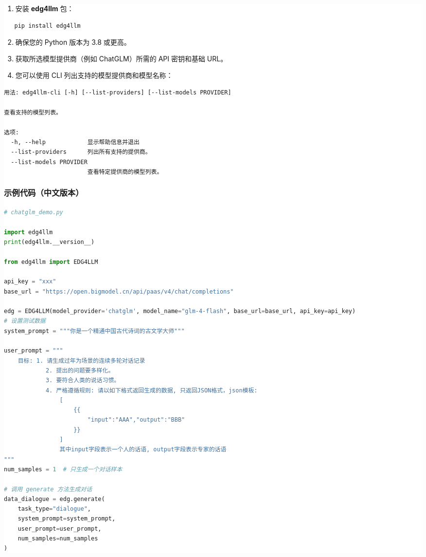 1. 安装 **edg4llm** 包：
```bash
   pip install edg4llm
```

2. 确保您的 Python 版本为 3.8 或更高。

3. 获取所选模型提供商（例如 ChatGLM）所需的 API 密钥和基础 URL。

4. 您可以使用 CLI 列出支持的模型提供商和模型名称：

```
用法: edg4llm-cli [-h] [--list-providers] [--list-models PROVIDER]

查看支持的模型列表。

选项:
  -h, --help            显示帮助信息并退出
  --list-providers      列出所有支持的提供商。
  --list-models PROVIDER
                        查看特定提供商的模型列表。
```

### 示例代码（中文版本）
```python
# chatglm_demo.py

import edg4llm
print(edg4llm.__version__)

from edg4llm import EDG4LLM

api_key = "xxx"
base_url = "https://open.bigmodel.cn/api/paas/v4/chat/completions"

edg = EDG4LLM(model_provider='chatglm', model_name="glm-4-flash", base_url=base_url, api_key=api_key)
# 设置测试数据
system_prompt = """你是一个精通中国古代诗词的古文学大师"""

user_prompt = """
    目标: 1. 请生成过年为场景的连续多轮对话记录
            2. 提出的问题要多样化。
            3. 要符合人类的说话习惯。
            4. 严格遵循规则: 请以如下格式返回生成的数据, 只返回JSON格式，json模板:  
                [
                    {{
                        "input":"AAA","output":"BBB" 
                    }}
                ]
                其中input字段表示一个人的话语, output字段表示专家的话语
"""
num_samples = 1  # 只生成一个对话样本

# 调用 generate 方法生成对话
data_dialogue = edg.generate(
    task_type="dialogue",
    system_prompt=system_prompt,
    user_prompt=user_prompt,
    num_samples=num_samples
)
```
